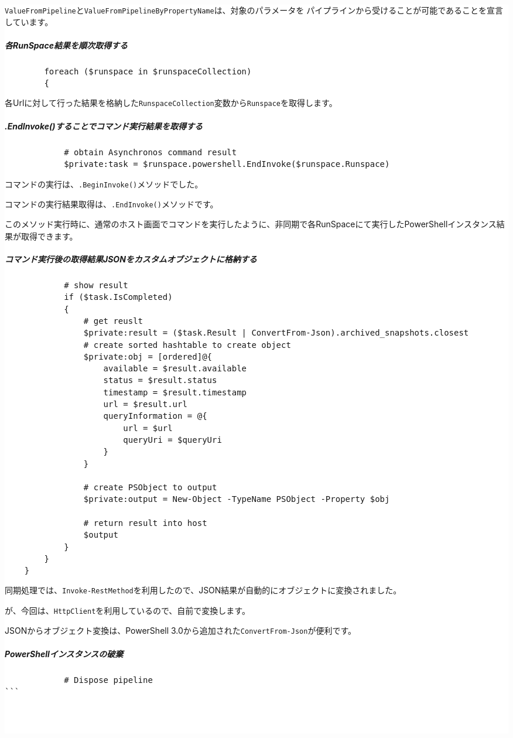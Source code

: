 ```ValueFromPipeline```と```ValueFromPipelineByPropertyName```は、対象のパラメータを パイプラインから受けることが可能であることを宣言しています。
##### 各RunSpace結果を順次取得する

<pre class="brush: powershell;">
        foreach ($runspace in $runspaceCollection)
        {
</pre>

各Urlに対して行った結果を格納した```RunspaceCollection```変数から```Runspace```を取得します。


##### .EndInvoke()することでコマンド実行結果を取得する

<pre class="brush: powershell;">
            # obtain Asynchronos command result
            $private&#58;task = $runspace.powershell.EndInvoke($runspace.Runspace)
</pre>

コマンドの実行は、```.BeginInvoke()```メソッドでした。

コマンドの実行結果取得は、```.EndInvoke()```メソッドです。

このメソッド実行時に、通常のホスト画面でコマンドを実行したように、非同期で各RunSpaceにて実行したPowerShellインスタンス結果が取得できます。

##### コマンド実行後の取得結果JSONをカスタムオブジェクトに格納する

<pre class="brush: powershell;">
            # show result
            if ($task.IsCompleted)
            {
                # get reuslt
                $private&#58;result = ($task.Result | ConvertFrom-Json).archived_snapshots.closest
                # create sorted hashtable to create object
                $private&#58;obj = &#91;ordered&#93;@{
                    available = $result.available
                    status = $result.status
                    timestamp = $result.timestamp
                    url = $result.url
                    queryInformation = @{
                        url = $url
                        queryUri = $queryUri
                    }
                }

                # create PSObject to output
                $private&#58;output = New-Object -TypeName PSObject -Property $obj

                # return result into host
                $output
            }
        }
    }
</pre>

同期処理では、```Invoke-RestMethod```を利用したので、JSON結果が自動的にオブジェクトに変換されました。

が、今回は、```HttpClient```を利用しているので、自前で変換します。

JSONからオブジェクト変換は、PowerShell 3.0から追加された```ConvertFrom-Json```が便利です。

##### PowerShellインスタンスの破棄

<pre class="brush: powershell;">
            # Dispose pipeline
```